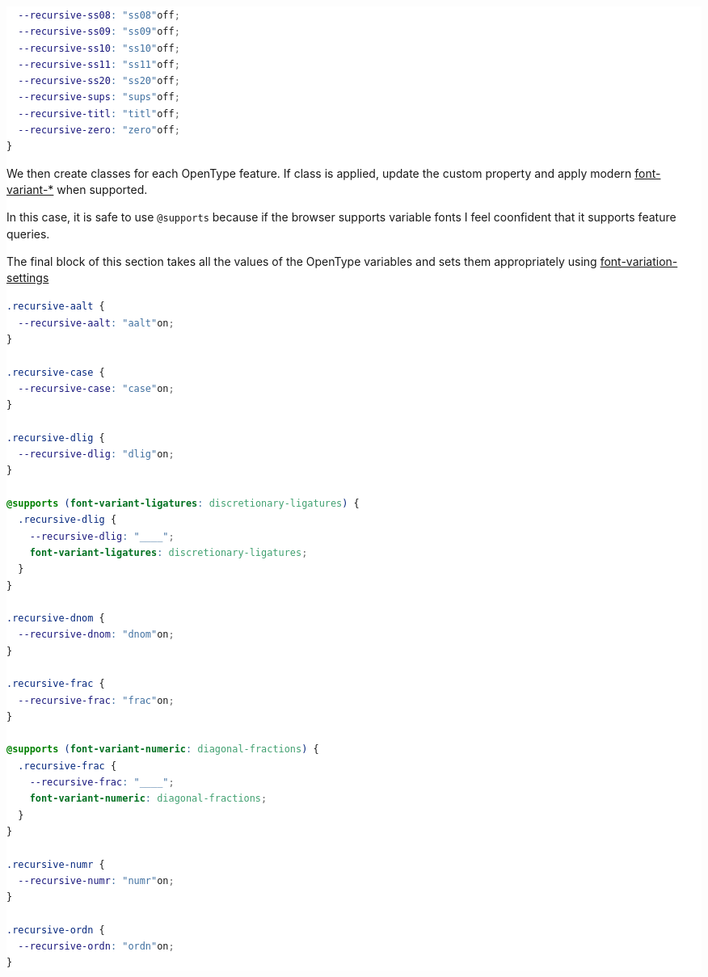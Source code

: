 ```scss
  --recursive-ss08: "ss08"off;
  --recursive-ss09: "ss09"off;
  --recursive-ss10: "ss10"off;
  --recursive-ss11: "ss11"off;
  --recursive-ss20: "ss20"off;
  --recursive-sups: "sups"off;
  --recursive-titl: "titl"off;
  --recursive-zero: "zero"off;
}
```

We then create classes for each OpenType feature. If class is applied, update the custom property and apply modern [font-variant-\*](https://developer.mozilla.org/en-US/docs/Web/CSS/font-variant) when supported.

In this case, it is safe to use `@supports` because if the browser supports variable fonts I feel coonfident that it supports feature queries.

The final block of this section takes all the values of the OpenType variables and sets them appropriately using [font-variation-settings](https://developer.mozilla.org/en-US/docs/Web/CSS/font-variation-settings)

```scss
.recursive-aalt {
  --recursive-aalt: "aalt"on;
}

.recursive-case {
  --recursive-case: "case"on;
}

.recursive-dlig {
  --recursive-dlig: "dlig"on;
}

@supports (font-variant-ligatures: discretionary-ligatures) {
  .recursive-dlig {
    --recursive-dlig: "____";
    font-variant-ligatures: discretionary-ligatures;
  }
}

.recursive-dnom {
  --recursive-dnom: "dnom"on;
}

.recursive-frac {
  --recursive-frac: "frac"on;
}

@supports (font-variant-numeric: diagonal-fractions) {
  .recursive-frac {
    --recursive-frac: "____";
    font-variant-numeric: diagonal-fractions;
  }
}

.recursive-numr {
  --recursive-numr: "numr"on;
}

.recursive-ordn {
  --recursive-ordn: "ordn"on;
}

```